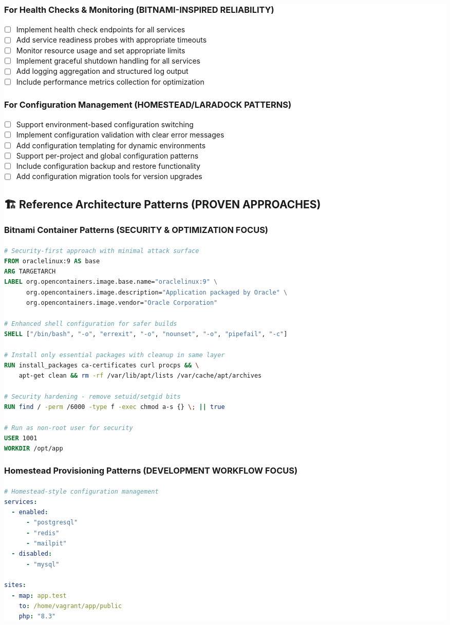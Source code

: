 ### **For Health Checks & Monitoring** (BITNAMI-INSPIRED RELIABILITY)
- [ ] Implement health check endpoints for all services
- [ ] Add service readiness probes with appropriate timeouts
- [ ] Monitor resource usage and set appropriate limits
- [ ] Implement graceful shutdown handling for all services
- [ ] Add logging aggregation and structured log output
- [ ] Include performance metrics collection for optimization

### **For Configuration Management** (HOMESTEAD/LARADOCK PATTERNS)
- [ ] Support environment-based configuration switching
- [ ] Implement configuration validation with clear error messages
- [ ] Add configuration templating for dynamic environments
- [ ] Support per-project and global configuration patterns
- [ ] Include configuration backup and restore functionality
- [ ] Add configuration migration tools for version upgrades

## 🏗️ **Reference Architecture Patterns** (PROVEN APPROACHES)

### **Bitnami Container Patterns** (SECURITY & OPTIMIZATION FOCUS)
```dockerfile
# Security-first approach with minimal attack surface
FROM oraclelinux:9 AS base
ARG TARGETARCH
LABEL org.opencontainers.image.base.name="oraclelinux:9" \
      org.opencontainers.image.description="Application packaged by Oracle" \
      org.opencontainers.image.vendor="Oracle Corporation"

# Enhanced shell configuration for safer builds
SHELL ["/bin/bash", "-o", "errexit", "-o", "nounset", "-o", "pipefail", "-c"]

# Install only essential packages with cleanup in same layer
RUN install_packages ca-certificates curl procps && \
    apt-get clean && rm -rf /var/lib/apt/lists /var/cache/apt/archives

# Security hardening - remove setuid/setgid bits
RUN find / -perm /6000 -type f -exec chmod a-s {} \; || true

# Run as non-root user for security
USER 1001
WORKDIR /opt/app
```

### **Homestead Provisioning Patterns** (DEVELOPMENT WORKFLOW FOCUS)
```yaml
# Homestead-style configuration management
services:
  - enabled:
      - "postgresql"
      - "redis"
      - "mailpit"
  - disabled:
      - "mysql"

sites:
  - map: app.test
    to: /home/vagrant/app/public
    php: "8.3"
```
